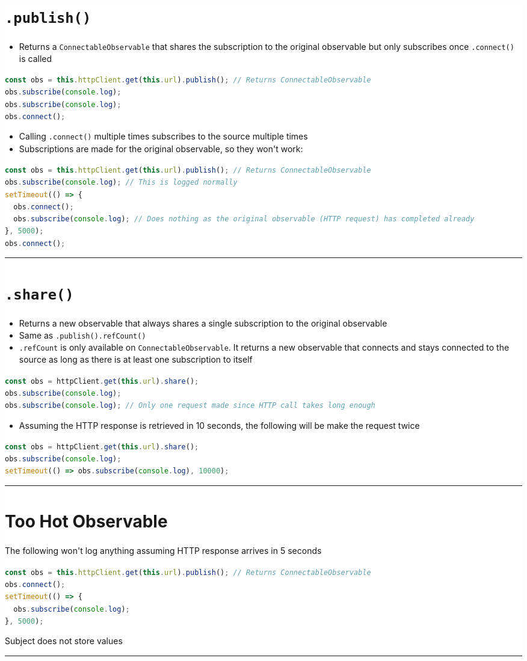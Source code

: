 # `.publish()`
- Returns a `ConnectableObservable` that shares the subscription to the original observable but only subscribes once `.connect()` is called
```typescript
const obs = this.httpClient.get(this.url).publish(); // Returns ConnectableObservable
obs.subscribe(console.log);
obs.subscribe(console.log);
obs.connect(); 
```
- Calling `.connect()` multiple times subscribes to the source multiple times
- Subscriptions are made for the original observable, so they won't work:
```typescript
const obs = this.httpClient.get(this.url).publish(); // Returns ConnectableObservable
obs.subscribe(console.log); // This is logged normally
setTimeout(() => {
  obs.connect();
  obs.subscribe(console.log); // Does nothing as the original observable (HTTP request) has completed already
}, 5000);
obs.connect();
```

---
# `.share()` 
- Returns a new observable that always shares a single subscription to the original observable
- Same as `.publish().refCount()`
- `.refCount` is only available on `ConnectableObservable`. It returns a new observable that connects and stays connected to the source as long as there is at least one subscription to itself
```typescript
const obs = httpClient.get(this.url).share();
obs.subscribe(console.log);
obs.subscribe(console.log); // Only one request made since HTTP call takes long enough
```
- Assuming the HTTP response is retrieved in 10 seconds, the following will be make the request twice
```typescript
const obs = httpClient.get(this.url).share();
obs.subscribe(console.log);
setTimeout(() => obs.subscribe(console.log), 10000);
```

---
# Too Hot Observable
The following won't log anything assuming HTTP response arrives in 5 seconds
```typescript
const obs = this.httpClient.get(this.url).publish(); // Returns ConnectableObservable
obs.connect();
setTimeout(() => {
  obs.subscribe(console.log);
}, 5000);
```
Subject does not store values

---